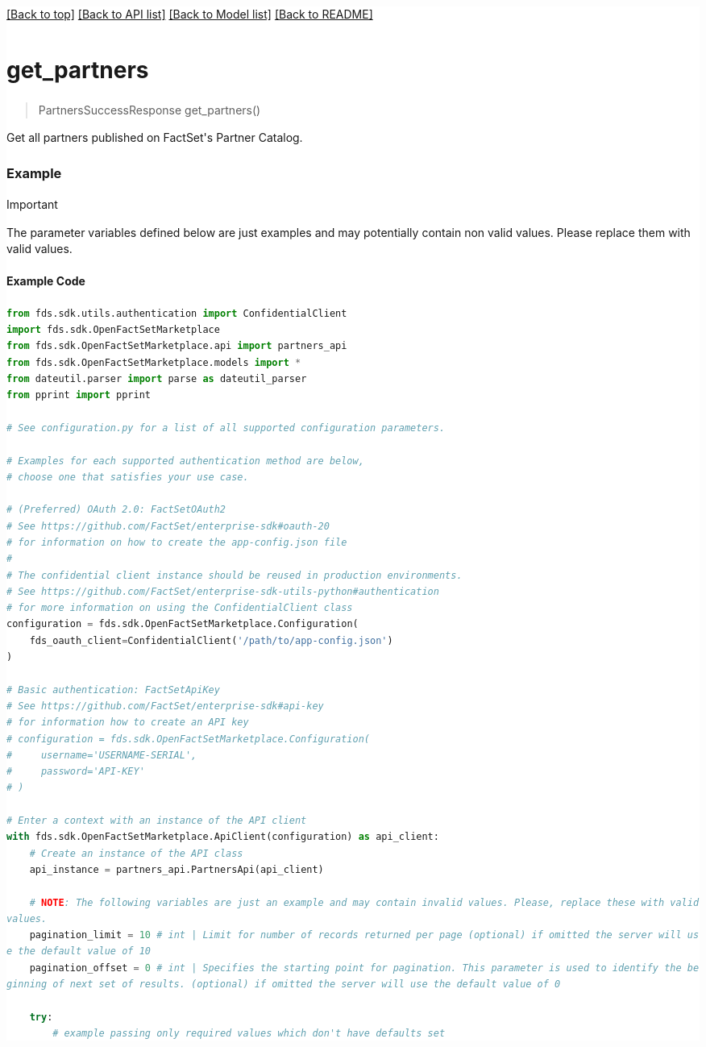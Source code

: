 [[Back to top]](#) [[Back to API list]](../README.md#documentation-for-api-endpoints) [[Back to Model list]](../README.md#documentation-for-models) [[Back to README]](../README.md)

# **get_partners**
> PartnersSuccessResponse get_partners()



Get all partners published on FactSet's Partner Catalog.

### Example

> [!IMPORTANT]
> The parameter variables defined below are just examples and may potentially contain non valid values. Please replace them with valid values.

#### Example Code

```python
from fds.sdk.utils.authentication import ConfidentialClient
import fds.sdk.OpenFactSetMarketplace
from fds.sdk.OpenFactSetMarketplace.api import partners_api
from fds.sdk.OpenFactSetMarketplace.models import *
from dateutil.parser import parse as dateutil_parser
from pprint import pprint

# See configuration.py for a list of all supported configuration parameters.

# Examples for each supported authentication method are below,
# choose one that satisfies your use case.

# (Preferred) OAuth 2.0: FactSetOAuth2
# See https://github.com/FactSet/enterprise-sdk#oauth-20
# for information on how to create the app-config.json file
#
# The confidential client instance should be reused in production environments.
# See https://github.com/FactSet/enterprise-sdk-utils-python#authentication
# for more information on using the ConfidentialClient class
configuration = fds.sdk.OpenFactSetMarketplace.Configuration(
    fds_oauth_client=ConfidentialClient('/path/to/app-config.json')
)

# Basic authentication: FactSetApiKey
# See https://github.com/FactSet/enterprise-sdk#api-key
# for information how to create an API key
# configuration = fds.sdk.OpenFactSetMarketplace.Configuration(
#     username='USERNAME-SERIAL',
#     password='API-KEY'
# )

# Enter a context with an instance of the API client
with fds.sdk.OpenFactSetMarketplace.ApiClient(configuration) as api_client:
    # Create an instance of the API class
    api_instance = partners_api.PartnersApi(api_client)

    # NOTE: The following variables are just an example and may contain invalid values. Please, replace these with valid values.
    pagination_limit = 10 # int | Limit for number of records returned per page (optional) if omitted the server will use the default value of 10
    pagination_offset = 0 # int | Specifies the starting point for pagination. This parameter is used to identify the beginning of next set of results. (optional) if omitted the server will use the default value of 0

    try:
        # example passing only required values which don't have defaults set
```